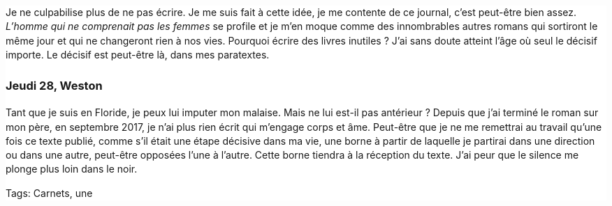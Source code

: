 
Je ne culpabilise plus de ne pas écrire. Je me suis fait à cette idée, je me contente de ce journal, c’est peut-être bien assez. *L’homme qui ne comprenait pas les femmes* se profile et je m’en moque comme des innombrables autres romans qui sortiront le même jour et qui ne changeront rien à nos vies. Pourquoi écrire des livres inutiles ? J’ai sans doute atteint l’âge où seul le décisif importe. Le décisif est peut-être là, dans mes paratextes.

### Jeudi 28, Weston

Tant que je suis en Floride, je peux lui imputer mon malaise. Mais ne lui est-il pas antérieur ? Depuis que j’ai terminé le roman sur mon père, en septembre 2017, je n’ai plus rien écrit qui m’engage corps et âme. Peut-être que je ne me remettrai au travail qu’une fois ce texte publié, comme s’il était une étape décisive dans ma vie, une borne à partir de laquelle je partirai dans une direction ou dans une autre, peut-être opposées l’une à l’autre. Cette borne tiendra à la réception du texte. J’ai peur que le silence me plonge plus loin dans le noir.

Tags: Carnets, une